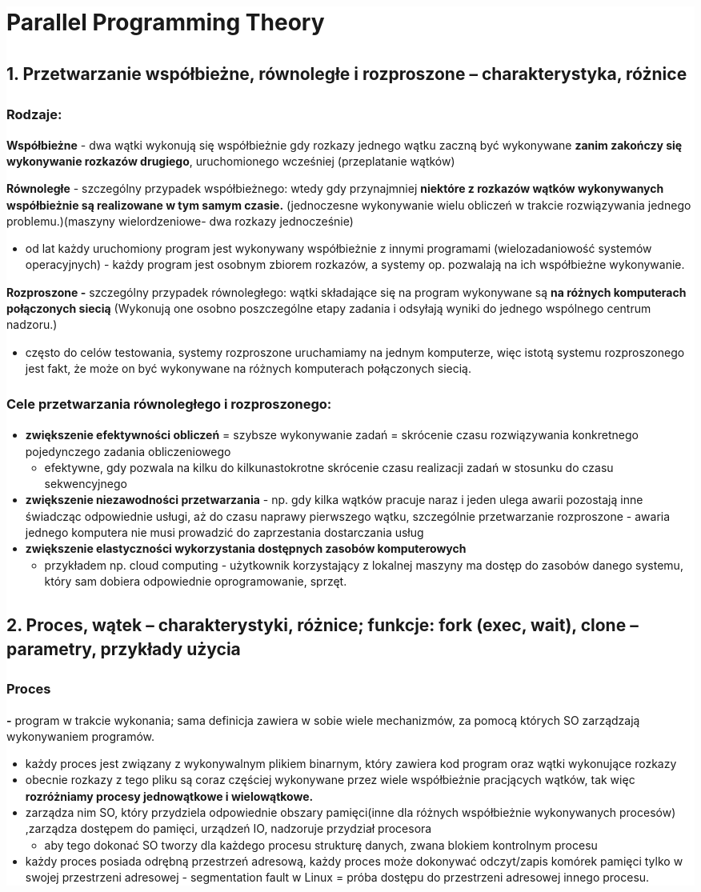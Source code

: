 # Parallel Programming Theory

## 1. Przetwarzanie współbieżne, równoległe i rozproszone – charakterystyka, różnice

### Rodzaje:

**Współbieżne** - dwa wątki wykonują się współbieżnie gdy rozkazy jednego wątku zaczną być wykonywane **zanim zakończy się wykonywanie rozkazów drugiego**, uruchomionego wcześniej (przeplatanie wątków)

**Równoległe** - szczególny przypadek współbieżnego: wtedy gdy przynajmniej **niektóre z rozkazów wątków wykonywanych współbieżnie są realizowane w tym samym czasie.** (jednoczesne wykonywanie wielu obliczeń w trakcie rozwiązywania jednego problemu.)(maszyny wielordzeniowe- dwa rozkazy jednocześnie)

- od lat każdy uruchomiony program jest wykonywany współbieżnie z innymi programami (wielozadaniowość systemów operacyjnych) - każdy program jest osobnym zbiorem rozkazów, a systemy op. pozwalają na ich współbieżne wykonywanie.

**Rozproszone -** szczególny przypadek równoległego: wątki składające się na program wykonywane są **na różnych komputerach połączonych siecią** (Wykonują one osobno poszczególne etapy zadania i odsyłają wyniki do jednego wspólnego centrum nadzoru.)

- często do celów testowania, systemy rozproszone uruchamiamy na jednym komputerze, więc istotą systemu rozproszonego jest fakt, że może on być wykonywane na różnych komputerach połączonych siecią.

### **Cele przetwarzania równoległego i rozproszonego:**

- **zwiększenie efektywności obliczeń**  = szybsze wykonywanie zadań = skrócenie czasu rozwiązywania konkretnego pojedynczego zadania obliczeniowego
    - efektywne, gdy pozwala na kilku do kilkunastokrotne skrócenie czasu realizacji zadań w stosunku do czasu sekwencyjnego
- **zwiększenie niezawodności przetwarzania** - np. gdy kilka wątków pracuje naraz i jeden ulega awarii pozostają inne świadcząc odpowiednie usługi, aż do czasu naprawy pierwszego wątku, szczególnie przetwarzanie rozproszone - awaria jednego komputera nie musi prowadzić do zaprzestania dostarczania usług
- **zwiększenie elastyczności wykorzystania dostępnych zasobów komputerowych**
    - przykładem np. cloud computing - użytkownik korzystający z lokalnej maszyny ma dostęp do zasobów danego systemu, który sam dobiera odpowiednie oprogramowanie, sprzęt.

## 2. Proces, wątek – charakterystyki, różnice; funkcje: fork (exec, wait), clone – parametry, przykłady użycia

### Proces

**-** program w trakcie wykonania; sama definicja zawiera w sobie wiele mechanizmów, za pomocą których SO zarządzają wykonywaniem programów.

- każdy proces jest związany z wykonywalnym plikiem binarnym, który zawiera kod program oraz wątki wykonujące rozkazy
- obecnie rozkazy z tego pliku są coraz częściej wykonywane przez wiele współbieżnie pracjących wątków, tak więc **rozróżniamy procesy jednowątkowe i wielowątkowe.**
- zarządza nim SO, który przydziela odpowiednie obszary pamięci(inne dla różnych współbieżnie wykonywanych procesów) ,zarządza dostępem do pamięci, urządzeń IO, nadzoruje przydział procesora
    - aby tego dokonać SO tworzy dla każdego procesu strukturę danych, zwana blokiem kontrolnym procesu
- każdy proces posiada odrębną przestrzeń adresową, każdy proces może dokonywać odczyt/zapis komórek pamięci tylko w swojej przestrzeni adresowej - segmentation fault w Linux = próba dostępu do przestrzeni adresowej innego procesu.
